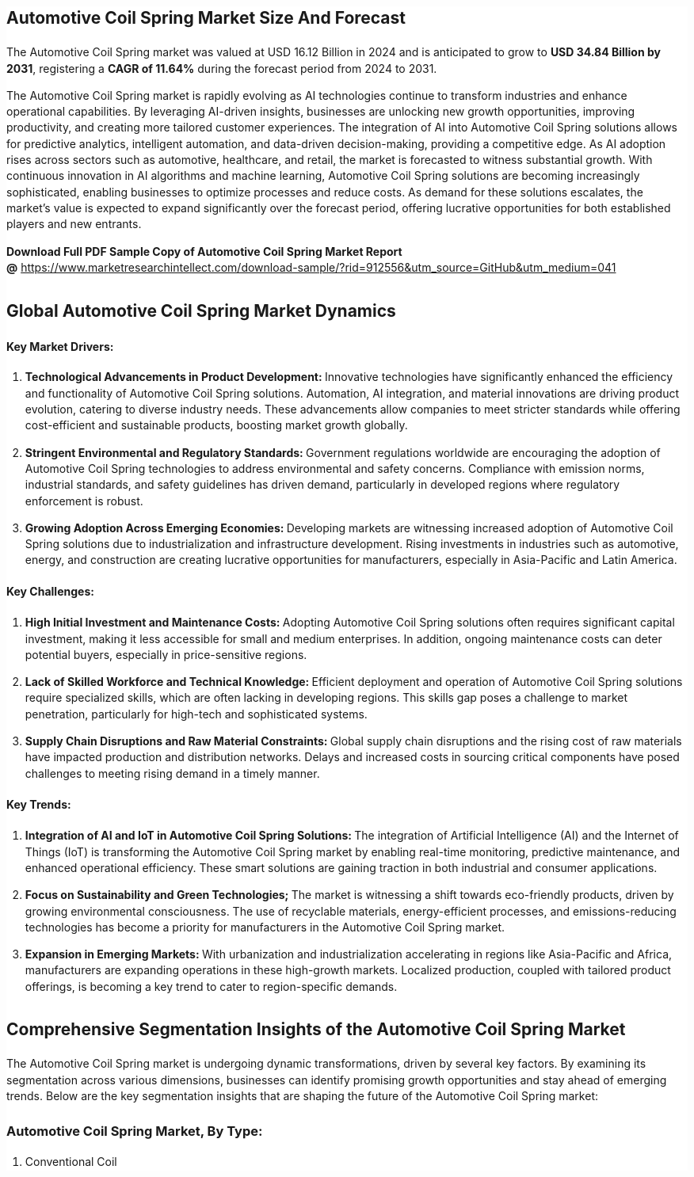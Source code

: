 <h2>Automotive Coil Spring Market Size And Forecast</h2><p>The Automotive Coil Spring market was valued at USD 16.12 Billion in 2024 and is anticipated to grow to <strong>USD 34.84 Billion by 2031</strong>, registering a <strong>CAGR of 11.64%</strong> during the forecast period from 2024 to 2031.</p><p>The Automotive Coil Spring market is rapidly evolving as AI technologies continue to transform industries and enhance operational capabilities. By leveraging AI-driven insights, businesses are unlocking new growth opportunities, improving productivity, and creating more tailored customer experiences. The integration of AI into Automotive Coil Spring solutions allows for predictive analytics, intelligent automation, and data-driven decision-making, providing a competitive edge. As AI adoption rises across sectors such as automotive, healthcare, and retail, the market is forecasted to witness substantial growth. With continuous innovation in AI algorithms and machine learning, Automotive Coil Spring solutions are becoming increasingly sophisticated, enabling businesses to optimize processes and reduce costs. As demand for these solutions escalates, the market’s value is expected to expand significantly over the forecast period, offering lucrative opportunities for both established players and new entrants.</p><p><strong>Download Full PDF Sample Copy of Automotive Coil Spring Market Report @</strong>&nbsp;<a href="https://www.marketresearchintellect.com/download-sample/?rid=912556&amp;utm_source=GitHub&amp;utm_medium=041">https://www.marketresearchintellect.com/download-sample/?rid=912556&amp;utm_source=GitHub&amp;utm_medium=041</a></p><h2>Global Automotive Coil Spring Market Dynamics</h2><h4><strong>Key Market Drivers:</strong></h4><ol><li><p><strong>Technological Advancements in Product Development:&nbsp;</strong>Innovative technologies have significantly enhanced the efficiency and functionality of Automotive Coil Spring solutions. Automation, AI integration, and material innovations are driving product evolution, catering to diverse industry needs. These advancements allow companies to meet stricter standards while offering cost-efficient and sustainable products, boosting market growth globally.</p></li><li><p><strong>Stringent Environmental and Regulatory Standards:&nbsp;</strong>Government regulations worldwide are encouraging the adoption of Automotive Coil Spring technologies to address environmental and safety concerns. Compliance with emission norms, industrial standards, and safety guidelines has driven demand, particularly in developed regions where regulatory enforcement is robust.</p></li><li><p><strong>Growing Adoption Across Emerging Economies:&nbsp;</strong>Developing markets are witnessing increased adoption of Automotive Coil Spring solutions due to industrialization and infrastructure development. Rising investments in industries such as automotive, energy, and construction are creating lucrative opportunities for manufacturers, especially in Asia-Pacific and Latin America.</p></li></ol><h4><strong>Key Challenges:</strong></h4><ol><li><p><strong>High Initial Investment and Maintenance Costs:&nbsp;</strong>Adopting Automotive Coil Spring solutions often requires significant capital investment, making it less accessible for small and medium enterprises. In addition, ongoing maintenance costs can deter potential buyers, especially in price-sensitive regions.</p></li><li><p><strong>Lack of Skilled Workforce and Technical Knowledge:&nbsp;</strong>Efficient deployment and operation of Automotive Coil Spring solutions require specialized skills, which are often lacking in developing regions. This skills gap poses a challenge to market penetration, particularly for high-tech and sophisticated systems.</p></li><li><p><strong>Supply Chain Disruptions and Raw Material Constraints:&nbsp;</strong>Global supply chain disruptions and the rising cost of raw materials have impacted production and distribution networks. Delays and increased costs in sourcing critical components have posed challenges to meeting rising demand in a timely manner.</p></li></ol><h4><strong>Key Trends:</strong></h4><ol><li><p><strong>Integration of AI and IoT in Automotive Coil Spring Solutions:&nbsp;</strong>The integration of Artificial Intelligence (AI) and the Internet of Things (IoT) is transforming the Automotive Coil Spring market by enabling real-time monitoring, predictive maintenance, and enhanced operational efficiency. These smart solutions are gaining traction in both industrial and consumer applications.</p></li><li><p><strong>Focus on Sustainability and Green Technologies;&nbsp;</strong>The market is witnessing a shift towards eco-friendly products, driven by growing environmental consciousness. The use of recyclable materials, energy-efficient processes, and emissions-reducing technologies has become a priority for manufacturers in the Automotive Coil Spring market.</p></li><li><p><strong>Expansion in Emerging Markets:&nbsp;</strong>With urbanization and industrialization accelerating in regions like Asia-Pacific and Africa, manufacturers are expanding operations in these high-growth markets. Localized production, coupled with tailored product offerings, is becoming a key trend to cater to region-specific demands.</p></li></ol><div class="article-main__content" data-test-id="publishing-text-block"><h2>Comprehensive Segmentation Insights of the Automotive Coil Spring Market</h2><p>The Automotive Coil Spring market is undergoing dynamic transformations, driven by several key factors. By examining its segmentation across various dimensions, businesses can identify promising growth opportunities and stay ahead of emerging trends. Below are the key segmentation insights that are shaping the future of the Automotive Coil Spring market:</p><h3><strong>Automotive Coil Spring Market, By Type:<br /></strong></h3><ol><li>Conventional Coil